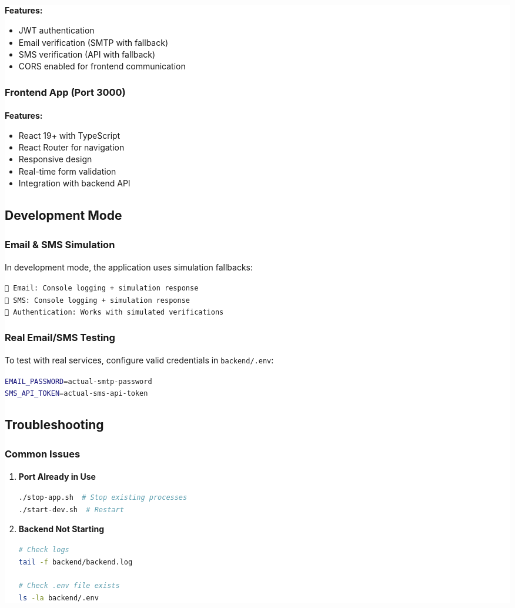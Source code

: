 **Features:**
- JWT authentication
- Email verification (SMTP with fallback)
- SMS verification (API with fallback)
- CORS enabled for frontend communication

### Frontend App (Port 3000)

**Features:**
- React 19+ with TypeScript
- React Router for navigation
- Responsive design
- Real-time form validation
- Integration with backend API

## Development Mode

### Email & SMS Simulation

In development mode, the application uses simulation fallbacks:

```
📧 Email: Console logging + simulation response
📱 SMS: Console logging + simulation response
🔐 Authentication: Works with simulated verifications
```

### Real Email/SMS Testing

To test with real services, configure valid credentials in `backend/.env`:

```bash
EMAIL_PASSWORD=actual-smtp-password
SMS_API_TOKEN=actual-sms-api-token
```

## Troubleshooting

### Common Issues

1. **Port Already in Use**
   ```bash
   ./stop-app.sh  # Stop existing processes
   ./start-dev.sh  # Restart
   ```

2. **Backend Not Starting**
   ```bash
   # Check logs
   tail -f backend/backend.log
   
   # Check .env file exists
   ls -la backend/.env
   ```

